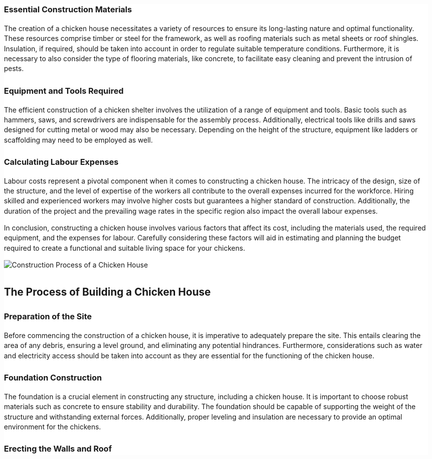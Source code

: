 <h3>Essential Construction Materials</h3>

<p>The creation of a chicken house necessitates a variety of resources to ensure its long-lasting nature and optimal functionality. These resources comprise timber or steel for the framework, as well as roofing materials such as metal sheets or roof shingles. Insulation, if required, should be taken into account in order to regulate suitable temperature conditions. Furthermore, it is necessary to also consider the type of flooring materials, like concrete, to facilitate easy cleaning and prevent the intrusion of pests.</p>

<h3>Equipment and Tools Required</h3>

<p>The efficient construction of a chicken shelter involves the utilization of a range of equipment and tools. Basic tools such as hammers, saws, and screwdrivers are indispensable for the assembly process. Additionally, electrical tools like drills and saws designed for cutting metal or wood may also be necessary. Depending on the height of the structure, equipment like ladders or scaffolding may need to be employed as well.</p>

<h3>Calculating Labour Expenses</h3>

<p>Labour costs represent a pivotal component when it comes to constructing a chicken house. The intricacy of the design, size of the structure, and the level of expertise of the workers all contribute to the overall expenses incurred for the workforce. Hiring skilled and experienced workers may involve higher costs but guarantees a higher standard of construction. Additionally, the duration of the project and the prevailing wage rates in the specific region also impact the overall labour expenses.</p>

<p>In conclusion, constructing a chicken house involves various factors that affect its cost, including the materials used, the required equipment, and the expenses for labour. Carefully considering these factors will aid in estimating and planning the budget required to create a functional and suitable living space for your chickens.</p>



<img alt="Construction Process of a Chicken House" src="https://tse1.mm.bing.net/th?q=construction-process-of-a-chicken-house-how-much-does-it-cost-to-build-chicken-house"/>

<h2>The Process of Building a Chicken House</h2>

<h3>Preparation of the Site</h3>

<p>

Before commencing the construction of a chicken house, it is imperative to adequately prepare the site. This entails clearing the area of any debris, ensuring a level ground, and eliminating any potential hindrances. Furthermore, considerations such as water and electricity access should be taken into account as they are essential for the functioning of the chicken house.

<h3>Foundation Construction</h3>

<p>

The foundation is a crucial element in constructing any structure, including a chicken house. It is important to choose robust materials such as concrete to ensure stability and durability. The foundation should be capable of supporting the weight of the structure and withstanding external forces. Additionally, proper leveling and insulation are necessary to provide an optimal environment for the chickens.

<h3>Erecting the Walls and Roof</h3>

<p>
